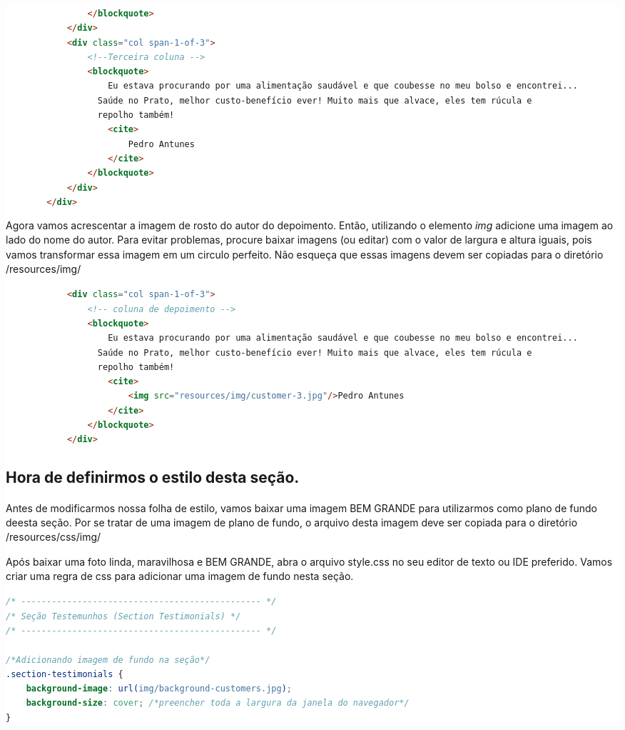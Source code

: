 ```html
                </blockquote>
            </div>
            <div class="col span-1-of-3">
                <!--Terceira coluna -->
                <blockquote>
                    Eu estava procurando por uma alimentação saudável e que coubesse no meu bolso e encontrei... 
                  Saúde no Prato, melhor custo-benefício ever! Muito mais que alvace, eles tem rúcula e 
                  repolho também!
                    <cite>
                        Pedro Antunes
                    </cite>
                </blockquote>
            </div>
        </div>
```
Agora vamos acrescentar a imagem de rosto do autor do depoimento. Então, utilizando o elemento _img_ adicione uma imagem ao lado 
do nome do autor. Para evitar problemas, procure baixar imagens (ou editar) com o valor de largura e altura iguais, pois vamos 
transformar essa imagem em um circulo perfeito. Não esqueça que essas imagens devem ser copiadas para o diretório /resources/img/

```html
            <div class="col span-1-of-3">
                <!-- coluna de depoimento -->
                <blockquote>
                    Eu estava procurando por uma alimentação saudável e que coubesse no meu bolso e encontrei... 
                  Saúde no Prato, melhor custo-benefício ever! Muito mais que alvace, eles tem rúcula e 
                  repolho também!
                    <cite>
                        <img src="resources/img/customer-3.jpg"/>Pedro Antunes
                    </cite>
                </blockquote>
            </div>
```

## Hora de definirmos o estilo desta seção.

Antes de modificarmos nossa folha de estilo, vamos baixar uma imagem BEM GRANDE para utilizarmos como plano de fundo deesta seção. Por se tratar de uma imagem de plano de fundo, o arquivo desta imagem deve ser copiada para o diretório /resources/css/img/

Após baixar uma foto linda, maravilhosa e BEM GRANDE, abra o arquivo style.css no seu editor de texto ou IDE preferido. Vamos criar uma regra de css para adicionar uma imagem de fundo nesta seção. 

```css
/* ----------------------------------------------- */
/* Seção Testemunhos (Section Testimonials) */
/* ----------------------------------------------- */

/*Adicionando imagem de fundo na seção*/
.section-testimonials {
    background-image: url(img/background-customers.jpg);
    background-size: cover; /*preencher toda a largura da janela do navegador*/
}
```
